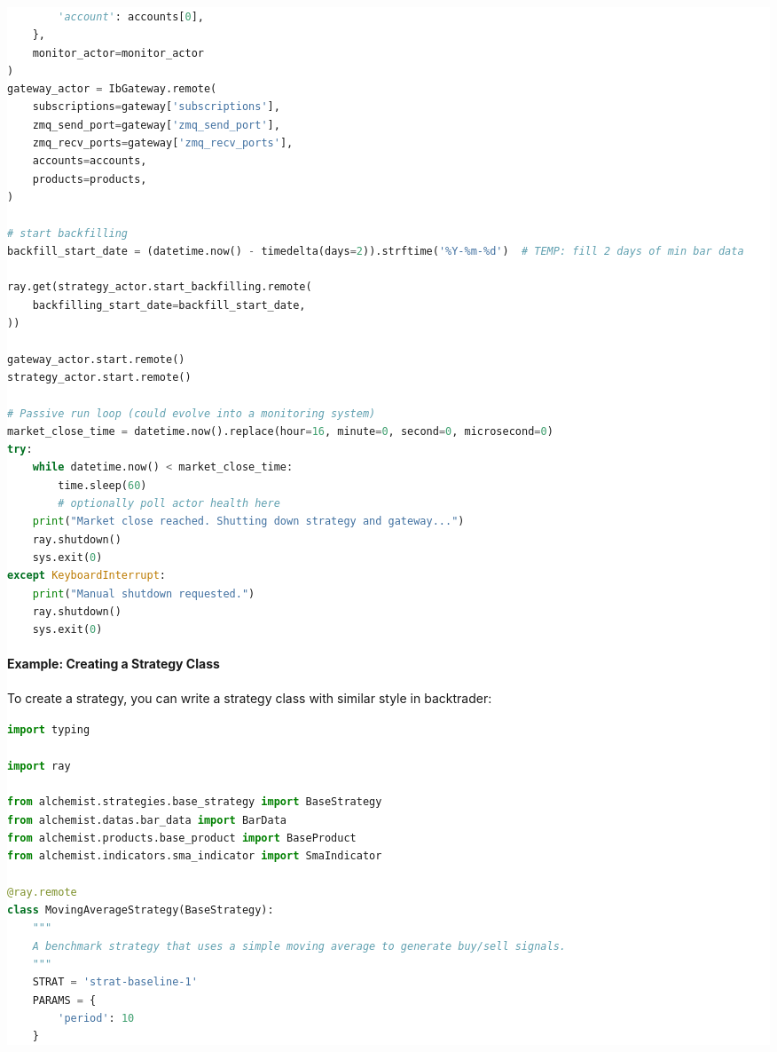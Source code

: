 ```python
        'account': accounts[0],
    },
    monitor_actor=monitor_actor
)
gateway_actor = IbGateway.remote(
    subscriptions=gateway['subscriptions'],
    zmq_send_port=gateway['zmq_send_port'],
    zmq_recv_ports=gateway['zmq_recv_ports'],
    accounts=accounts,
    products=products,
)

# start backfilling
backfill_start_date = (datetime.now() - timedelta(days=2)).strftime('%Y-%m-%d')  # TEMP: fill 2 days of min bar data

ray.get(strategy_actor.start_backfilling.remote(
    backfilling_start_date=backfill_start_date,
))

gateway_actor.start.remote()
strategy_actor.start.remote()

# Passive run loop (could evolve into a monitoring system)
market_close_time = datetime.now().replace(hour=16, minute=0, second=0, microsecond=0)
try:
    while datetime.now() < market_close_time:
        time.sleep(60)
        # optionally poll actor health here
    print("Market close reached. Shutting down strategy and gateway...")
    ray.shutdown()
    sys.exit(0)
except KeyboardInterrupt:
    print("Manual shutdown requested.")
    ray.shutdown()
    sys.exit(0)
```

#### Example: Creating a Strategy Class

To create a strategy, you can write a strategy class with similar style in backtrader:

```python
import typing

import ray

from alchemist.strategies.base_strategy import BaseStrategy
from alchemist.datas.bar_data import BarData
from alchemist.products.base_product import BaseProduct
from alchemist.indicators.sma_indicator import SmaIndicator

@ray.remote
class MovingAverageStrategy(BaseStrategy):
    """
    A benchmark strategy that uses a simple moving average to generate buy/sell signals.
    """
    STRAT = 'strat-baseline-1'
    PARAMS = {
        'period': 10
    }

```